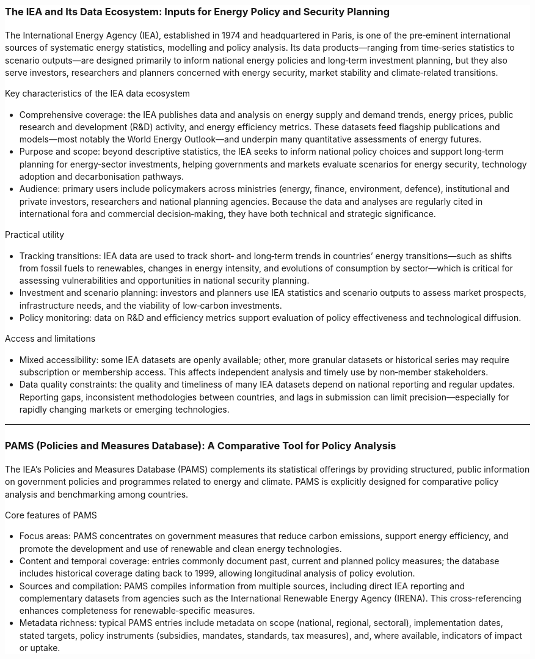 
### The IEA and Its Data Ecosystem: Inputs for Energy Policy and Security Planning

The International Energy Agency (IEA), established in 1974 and headquartered in Paris, is one of the pre‑eminent international sources of systematic energy statistics, modelling and policy analysis. Its data products—ranging from time‑series statistics to scenario outputs—are designed primarily to inform national energy policies and long‑term investment planning, but they also serve investors, researchers and planners concerned with energy security, market stability and climate‑related transitions.

Key characteristics of the IEA data ecosystem
- Comprehensive coverage: the IEA publishes data and analysis on energy supply and demand trends, energy prices, public research and development (R&D) activity, and energy efficiency metrics. These datasets feed flagship publications and models—most notably the World Energy Outlook—and underpin many quantitative assessments of energy futures.
- Purpose and scope: beyond descriptive statistics, the IEA seeks to inform national policy choices and support long‑term planning for energy‑sector investments, helping governments and markets evaluate scenarios for energy security, technology adoption and decarbonisation pathways.
- Audience: primary users include policymakers across ministries (energy, finance, environment, defence), institutional and private investors, researchers and national planning agencies. Because the data and analyses are regularly cited in international fora and commercial decision‑making, they have both technical and strategic significance.

Practical utility
- Tracking transitions: IEA data are used to track short‑ and long‑term trends in countries’ energy transitions—such as shifts from fossil fuels to renewables, changes in energy intensity, and evolutions of consumption by sector—which is critical for assessing vulnerabilities and opportunities in national security planning.
- Investment and scenario planning: investors and planners use IEA statistics and scenario outputs to assess market prospects, infrastructure needs, and the viability of low‑carbon investments.
- Policy monitoring: data on R&D and efficiency metrics support evaluation of policy effectiveness and technological diffusion.

Access and limitations
- Mixed accessibility: some IEA datasets are openly available; other, more granular datasets or historical series may require subscription or membership access. This affects independent analysis and timely use by non‑member stakeholders.
- Data quality constraints: the quality and timeliness of many IEA datasets depend on national reporting and regular updates. Reporting gaps, inconsistent methodologies between countries, and lags in submission can limit precision—especially for rapidly changing markets or emerging technologies.

---

### PAMS (Policies and Measures Database): A Comparative Tool for Policy Analysis

The IEA’s Policies and Measures Database (PAMS) complements its statistical offerings by providing structured, public information on government policies and programmes related to energy and climate. PAMS is explicitly designed for comparative policy analysis and benchmarking among countries.

Core features of PAMS
- Focus areas: PAMS concentrates on government measures that reduce carbon emissions, support energy efficiency, and promote the development and use of renewable and clean energy technologies.
- Content and temporal coverage: entries commonly document past, current and planned policy measures; the database includes historical coverage dating back to 1999, allowing longitudinal analysis of policy evolution.
- Sources and compilation: PAMS compiles information from multiple sources, including direct IEA reporting and complementary datasets from agencies such as the International Renewable Energy Agency (IRENA). This cross‑referencing enhances completeness for renewable‑specific measures.
- Metadata richness: typical PAMS entries include metadata on scope (national, regional, sectoral), implementation dates, stated targets, policy instruments (subsidies, mandates, standards, tax measures), and, where available, indicators of impact or uptake.
